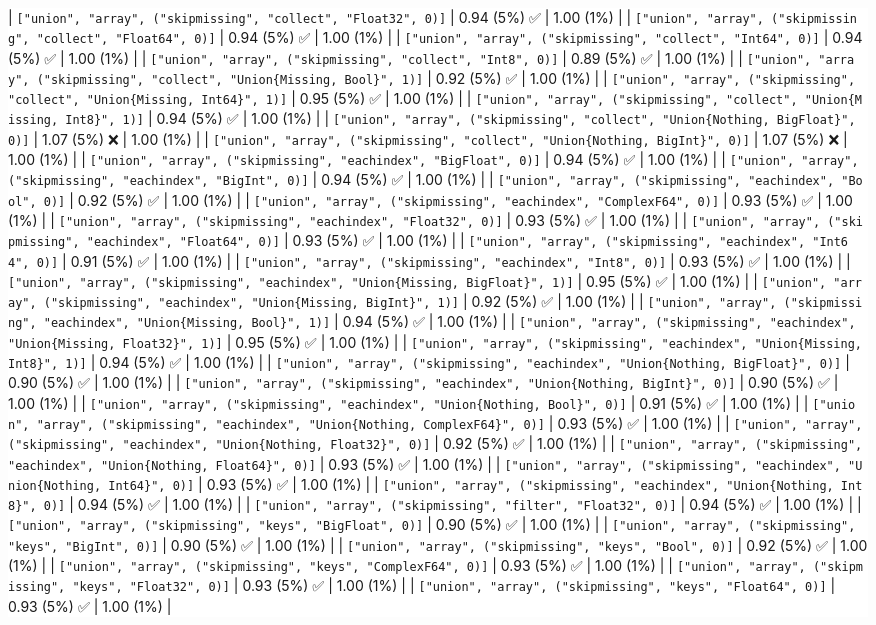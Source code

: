| `["union", "array", ("skipmissing", "collect", "Float32", 0)]` | 0.94 (5%) :white_check_mark: | 1.00 (1%)  |
| `["union", "array", ("skipmissing", "collect", "Float64", 0)]` | 0.94 (5%) :white_check_mark: | 1.00 (1%)  |
| `["union", "array", ("skipmissing", "collect", "Int64", 0)]` | 0.94 (5%) :white_check_mark: | 1.00 (1%)  |
| `["union", "array", ("skipmissing", "collect", "Int8", 0)]` | 0.89 (5%) :white_check_mark: | 1.00 (1%)  |
| `["union", "array", ("skipmissing", "collect", "Union{Missing, Bool}", 1)]` | 0.92 (5%) :white_check_mark: | 1.00 (1%)  |
| `["union", "array", ("skipmissing", "collect", "Union{Missing, Int64}", 1)]` | 0.95 (5%) :white_check_mark: | 1.00 (1%)  |
| `["union", "array", ("skipmissing", "collect", "Union{Missing, Int8}", 1)]` | 0.94 (5%) :white_check_mark: | 1.00 (1%)  |
| `["union", "array", ("skipmissing", "collect", "Union{Nothing, BigFloat}", 0)]` | 1.07 (5%) :x: | 1.00 (1%)  |
| `["union", "array", ("skipmissing", "collect", "Union{Nothing, BigInt}", 0)]` | 1.07 (5%) :x: | 1.00 (1%)  |
| `["union", "array", ("skipmissing", "eachindex", "BigFloat", 0)]` | 0.94 (5%) :white_check_mark: | 1.00 (1%)  |
| `["union", "array", ("skipmissing", "eachindex", "BigInt", 0)]` | 0.94 (5%) :white_check_mark: | 1.00 (1%)  |
| `["union", "array", ("skipmissing", "eachindex", "Bool", 0)]` | 0.92 (5%) :white_check_mark: | 1.00 (1%)  |
| `["union", "array", ("skipmissing", "eachindex", "ComplexF64", 0)]` | 0.93 (5%) :white_check_mark: | 1.00 (1%)  |
| `["union", "array", ("skipmissing", "eachindex", "Float32", 0)]` | 0.93 (5%) :white_check_mark: | 1.00 (1%)  |
| `["union", "array", ("skipmissing", "eachindex", "Float64", 0)]` | 0.93 (5%) :white_check_mark: | 1.00 (1%)  |
| `["union", "array", ("skipmissing", "eachindex", "Int64", 0)]` | 0.91 (5%) :white_check_mark: | 1.00 (1%)  |
| `["union", "array", ("skipmissing", "eachindex", "Int8", 0)]` | 0.93 (5%) :white_check_mark: | 1.00 (1%)  |
| `["union", "array", ("skipmissing", "eachindex", "Union{Missing, BigFloat}", 1)]` | 0.95 (5%) :white_check_mark: | 1.00 (1%)  |
| `["union", "array", ("skipmissing", "eachindex", "Union{Missing, BigInt}", 1)]` | 0.92 (5%) :white_check_mark: | 1.00 (1%)  |
| `["union", "array", ("skipmissing", "eachindex", "Union{Missing, Bool}", 1)]` | 0.94 (5%) :white_check_mark: | 1.00 (1%)  |
| `["union", "array", ("skipmissing", "eachindex", "Union{Missing, Float32}", 1)]` | 0.95 (5%) :white_check_mark: | 1.00 (1%)  |
| `["union", "array", ("skipmissing", "eachindex", "Union{Missing, Int8}", 1)]` | 0.94 (5%) :white_check_mark: | 1.00 (1%)  |
| `["union", "array", ("skipmissing", "eachindex", "Union{Nothing, BigFloat}", 0)]` | 0.90 (5%) :white_check_mark: | 1.00 (1%)  |
| `["union", "array", ("skipmissing", "eachindex", "Union{Nothing, BigInt}", 0)]` | 0.90 (5%) :white_check_mark: | 1.00 (1%)  |
| `["union", "array", ("skipmissing", "eachindex", "Union{Nothing, Bool}", 0)]` | 0.91 (5%) :white_check_mark: | 1.00 (1%)  |
| `["union", "array", ("skipmissing", "eachindex", "Union{Nothing, ComplexF64}", 0)]` | 0.93 (5%) :white_check_mark: | 1.00 (1%)  |
| `["union", "array", ("skipmissing", "eachindex", "Union{Nothing, Float32}", 0)]` | 0.92 (5%) :white_check_mark: | 1.00 (1%)  |
| `["union", "array", ("skipmissing", "eachindex", "Union{Nothing, Float64}", 0)]` | 0.93 (5%) :white_check_mark: | 1.00 (1%)  |
| `["union", "array", ("skipmissing", "eachindex", "Union{Nothing, Int64}", 0)]` | 0.93 (5%) :white_check_mark: | 1.00 (1%)  |
| `["union", "array", ("skipmissing", "eachindex", "Union{Nothing, Int8}", 0)]` | 0.94 (5%) :white_check_mark: | 1.00 (1%)  |
| `["union", "array", ("skipmissing", "filter", "Float32", 0)]` | 0.94 (5%) :white_check_mark: | 1.00 (1%)  |
| `["union", "array", ("skipmissing", "keys", "BigFloat", 0)]` | 0.90 (5%) :white_check_mark: | 1.00 (1%)  |
| `["union", "array", ("skipmissing", "keys", "BigInt", 0)]` | 0.90 (5%) :white_check_mark: | 1.00 (1%)  |
| `["union", "array", ("skipmissing", "keys", "Bool", 0)]` | 0.92 (5%) :white_check_mark: | 1.00 (1%)  |
| `["union", "array", ("skipmissing", "keys", "ComplexF64", 0)]` | 0.93 (5%) :white_check_mark: | 1.00 (1%)  |
| `["union", "array", ("skipmissing", "keys", "Float32", 0)]` | 0.93 (5%) :white_check_mark: | 1.00 (1%)  |
| `["union", "array", ("skipmissing", "keys", "Float64", 0)]` | 0.93 (5%) :white_check_mark: | 1.00 (1%)  |